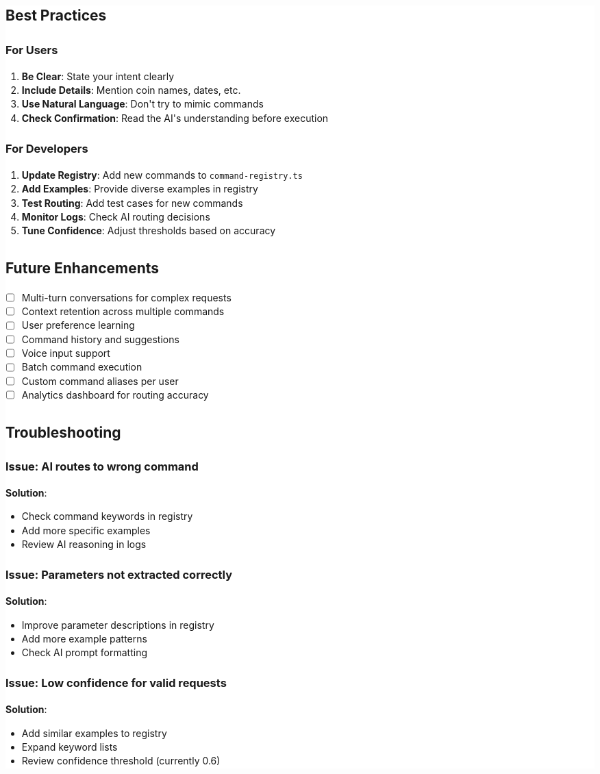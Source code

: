 ## Best Practices

### For Users

1. **Be Clear**: State your intent clearly
2. **Include Details**: Mention coin names, dates, etc.
3. **Use Natural Language**: Don't try to mimic commands
4. **Check Confirmation**: Read the AI's understanding before execution

### For Developers

1. **Update Registry**: Add new commands to `command-registry.ts`
2. **Add Examples**: Provide diverse examples in registry
3. **Test Routing**: Add test cases for new commands
4. **Monitor Logs**: Check AI routing decisions
5. **Tune Confidence**: Adjust thresholds based on accuracy

## Future Enhancements

- [ ] Multi-turn conversations for complex requests
- [ ] Context retention across multiple commands
- [ ] User preference learning
- [ ] Command history and suggestions
- [ ] Voice input support
- [ ] Batch command execution
- [ ] Custom command aliases per user
- [ ] Analytics dashboard for routing accuracy

## Troubleshooting

### Issue: AI routes to wrong command

**Solution**:

- Check command keywords in registry
- Add more specific examples
- Review AI reasoning in logs

### Issue: Parameters not extracted correctly

**Solution**:

- Improve parameter descriptions in registry
- Add more example patterns
- Check AI prompt formatting

### Issue: Low confidence for valid requests

**Solution**:

- Add similar examples to registry
- Expand keyword lists
- Review confidence threshold (currently 0.6)
